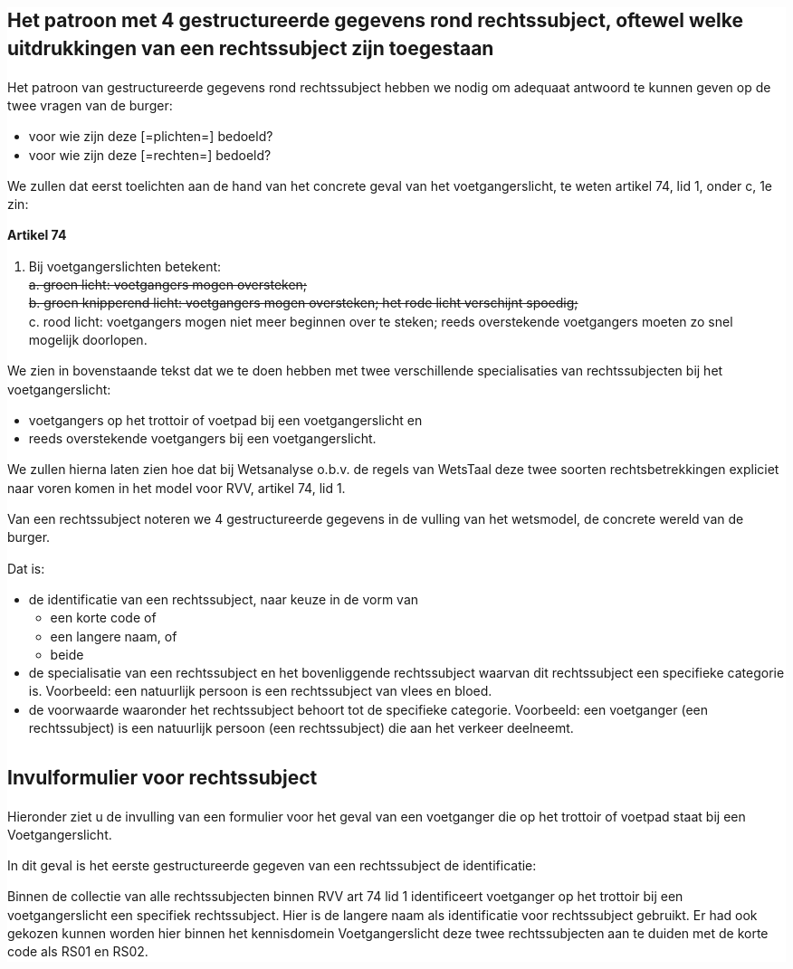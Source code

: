 ## Het patroon met 4 gestructureerde gegevens rond rechtssubject, oftewel welke uitdrukkingen van een rechtssubject zijn toegestaan
Het patroon van gestructureerde gegevens rond rechtssubject hebben we nodig om adequaat antwoord te kunnen geven op de twee vragen van de burger:

-	voor wie zijn deze [=plichten=] bedoeld?
-	voor wie zijn deze [=rechten=] bedoeld?

We zullen dat eerst toelichten aan de hand van het concrete geval van het voetgangerslicht, te weten artikel 74, lid 1, onder c, 1e zin:

**Artikel 74**

1. Bij voetgangerslichten betekent:<br />
~~a. groen licht: voetgangers mogen oversteken;~~<br />
~~b. groen knipperend licht: voetgangers mogen oversteken; het rode licht verschijnt spoedig;~~<br />
c. rood licht: voetgangers mogen niet meer beginnen over te steken; reeds overstekende voetgangers moeten zo snel mogelijk doorlopen.<br />

We zien in bovenstaande tekst dat we te doen hebben met twee verschillende specialisaties van  rechtssubjecten bij het voetgangerslicht:

- voetgangers op het trottoir of voetpad bij een voetgangerslicht en
- reeds overstekende voetgangers bij een voetgangerslicht.

We zullen hierna laten zien hoe dat bij Wetsanalyse o.b.v. de regels van WetsTaal deze twee soorten rechtsbetrekkingen expliciet naar voren komen in het model voor RVV, artikel 74, lid 1.

Van een rechtssubject noteren we 4 gestructureerde gegevens in de vulling van het wetsmodel, de concrete wereld van de burger.

Dat is:

- de identificatie van een rechtssubject, naar keuze in de vorm van
  - een korte code of
  -	een langere naam, of
  -	beide
- de specialisatie van een rechtssubject en het bovenliggende rechtssubject waarvan dit rechtssubject een specifieke categorie is. Voorbeeld: een natuurlijk persoon is een rechtssubject van vlees en bloed.
-	de voorwaarde waaronder het rechtssubject behoort tot de specifieke categorie. Voorbeeld: een voetganger (een rechtssubject) is een natuurlijk persoon (een rechtssubject) die aan het verkeer deelneemt.

## Invulformulier voor rechtssubject
Hieronder ziet u de invulling van een formulier voor het geval van een voetganger die op het trottoir of voetpad staat bij een Voetgangerslicht.

In dit geval is het eerste gestructureerde gegeven van een rechtssubject de identificatie:

Binnen de collectie van alle rechtssubjecten binnen RVV art 74 lid 1 identificeert voetganger op het trottoir bij een voetgangerslicht een specifiek rechtssubject. Hier is de langere naam als identificatie voor rechtssubject gebruikt.
Er had ook gekozen kunnen worden hier binnen het kennisdomein Voetgangerslicht deze twee rechtssubjecten aan te duiden met de korte code als RS01 en RS02.

